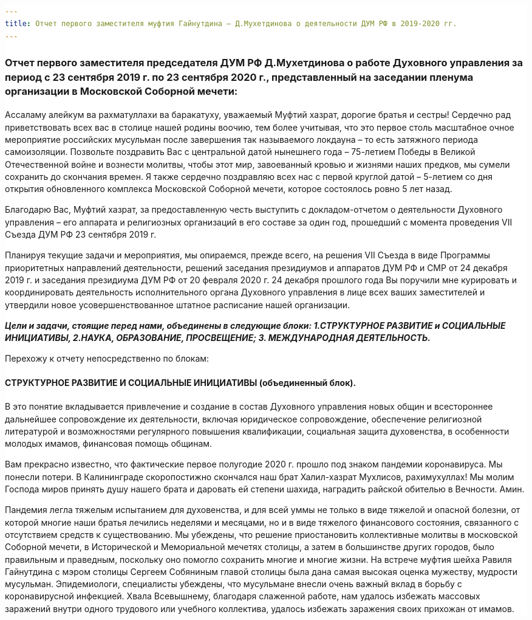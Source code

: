```yaml
---
title: Отчет первого заместителя муфтия Гайнутдина – Д.Мухетдинова о деятельности ДУМ РФ в 2019-2020 гг.
---
```


### Отчет первого заместителя председателя ДУМ РФ Д.Мухетдинова о работе Духовного управления за период с 23 сентября 2019 г. по 23 сентября 2020 г., представленный на заседании пленума организации в Московской Соборной мечети:

Ассаламу алейкум ва рахматуллахи ва баракатуху, уважаемый Муфтий хазрат, дорогие братья и сестры! Сердечно рад приветствовать всех вас в столице нашей родины воочию, тем более 
учитывая, что это первое столь масштабное очное мероприятие российских мусульман после завершения так называемого локдауна – то есть затяжного периода самоизоляции. Позвольте 
поздравить Вас с центральной датой нынешнего года – 75-летием Победы в Великой Отечественной войне и вознести молитвы, чтобы этот мир, завоеванный кровью и жизнями наших предков, 
мы сумели сохранить до скончания времен. Я также сердечно поздравляю всех нас с первой круглой датой – 5-летием со дня открытия обновленного комплекса Московской Соборной мечети, которое состоялось ровно 5 лет назад.

Благодарю Вас, Муфтий хазрат, за предоставленную честь выступить с докладом-отчетом о деятельности Духовного управления – его аппарата и религиозных организаций в его составе 
за один год, прошедший с момента проведения VII Съезда ДУМ РФ 23 сентября 2019 г.

Планируя текущие задачи и мероприятия, мы опираемся, прежде всего, на решения VII Съезда в виде Программы приоритетных направлений деятельности, решений заседания президиумов 
и аппаратов ДУМ РФ и СМР от 24 декабря 2019 г. и заседания президиума ДУМ РФ от 20 февраля 2020 г. 24 декабря прошлого года Вы поручили мне курировать и координировать 
деятельность исполнительного органа Духовного управления в лице всех ваших заместителей и утвердили новое усовершенствованное штатное расписание нашей организации.

***Цели и задачи, стоящие перед нами, объединены в следующие блоки: 1.СТРУКТУРНОЕ РАЗВИТИЕ и СОЦИАЛЬНЫЕ ИНИЦИАТИВЫ, 2.НАУКА, ОБРАЗОВАНИЕ, ПРОСВЕЩЕНИЕ; 3. МЕЖДУНАРОДНАЯ 
ДЕЯТЕЛЬНОСТЬ.***

Перехожу к отчету непосредственно по блокам:

#### СТРУКТУРНОЕ РАЗВИТИЕ И СОЦИАЛЬНЫЕ ИНИЦИАТИВЫ (объединенный блок). 

В это понятие вкладывается привлечение и создание в состав Духовного управления новых общин и всестороннее дальнейшее сопровождение их деятельности, включая юридическое 
сопровождение, обеспечение религиозной литературой и возможностями регулярного повышения квалификации, социальная защита духовенства, в особенности молодых имамов, финансовая 
помощь общинам.

Вам прекрасно известно, что фактические первое полугодие 2020 г. прошло под знаком пандемии коронавируса. Мы понесли потери. В Калининграде скоропостижно скончался наш брат 
Халил-хазрат Мухлисов, рахимухуллах! Мы молим Господа миров принять душу нашего брата и даровать ей степени шахида, наградить райской обителью в Вечности. Амин.

Пандемия легла тяжелым испытанием для духовенства, и для всей уммы не только в виде тяжелой и опасной болезни, от которой многие наши братья лечились неделями и месяцами, но 
и в виде тяжелого финансового состояния, связанного с отсутствием средств к существованию. Мы убеждены, что решение приостановить коллективные молитвы в московской Соборной 
мечети, в Исторической и Мемориальной мечетях столицы, а затем в большинстве других городов, было правильным и праведным, поскольку оно помогло сохранить многие и многие жизни. 
На встрече муфтия шейха Равиля Гайнутдина с мэром столицы Сергеем Собяниным главой столицы была дана самая высокая оценка мужеству, мудрости мусульман. Эпидемиологи, 
специалисты убеждены, что мусульмане внесли очень важный вклад в борьбу с коронавирусной инфекцией. Хвала Всевышнему, благодаря слаженной работе, нам удалось избежать массовых 
заражений внутри одного трудового или учебного коллектива, удалось избежать заражения своих прихожан от имамов.
